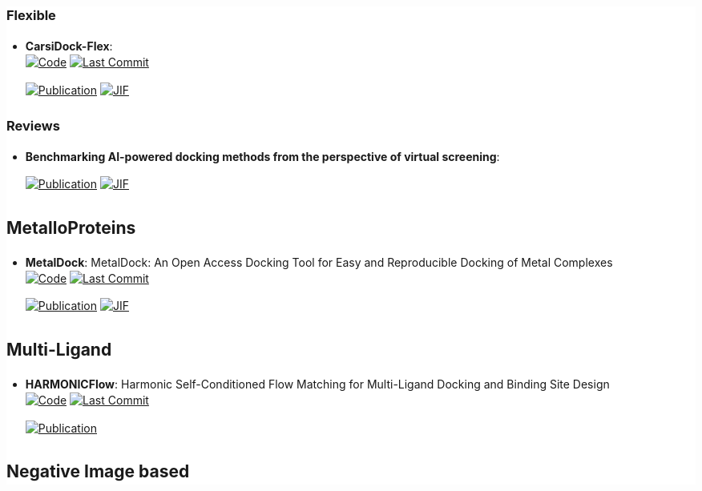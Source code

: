 
### **Flexible**

- **CarsiDock-Flex**:   
    [![Code](https://img.shields.io/github/stars/xqh19970407/CarsiInduce?style=for-the-badge&logo=github)](https://github.com/xqh19970407/CarsiInduce) 
    [![Last Commit](https://img.shields.io/github/last-commit/xqh19970407/CarsiInduce?style=for-the-badge&logo=github)](https://github.com/xqh19970407/CarsiInduce) 

    [![Publication](https://img.shields.io/badge/Publication-Citations:0-blue?style=for-the-badge&logo=bookstack)](https://doi.org/10.1021/acs.jmedchem.4c02740) 
    [![JIF](https://img.shields.io/badge/Impact_Factor-6.80-purple?style=for-the-badge&logo=academia)](https://doi.org/10.1021/acs.jmedchem.4c02740)


### **Reviews**

- **Benchmarking AI-powered docking methods from the perspective of virtual screening**:   

    [![Publication](https://img.shields.io/badge/Publication-Citations:0-blue?style=for-the-badge&logo=bookstack)](https://doi.org/10.1038/s42256-025-00993-0) 
    [![JIF](https://img.shields.io/badge/Impact_Factor-18.80-purple?style=for-the-badge&logo=academia)](https://doi.org/10.1038/s42256-025-00993-0)


## **MetalloProteins**


- **MetalDock**: MetalDock: An Open Access Docking Tool for Easy and Reproducible Docking of Metal Complexes  
    [![Code](https://img.shields.io/github/stars/MatthijsHak/MetalDock?style=for-the-badge&logo=github)](https://github.com/MatthijsHak/MetalDock) 
    [![Last Commit](https://img.shields.io/github/last-commit/MatthijsHak/MetalDock?style=for-the-badge&logo=github)](https://github.com/MatthijsHak/MetalDock) 

    [![Publication](https://img.shields.io/badge/Publication-Citations:14-blue?style=for-the-badge&logo=bookstack)](https://doi.org/10.1021/acs.jcim.3c01582) 
    [![JIF](https://img.shields.io/badge/Impact_Factor-5.60-purple?style=for-the-badge&logo=academia)](https://doi.org/10.1021/acs.jcim.3c01582)


## **Multi-Ligand**


- **HARMONICFlow**: Harmonic Self-Conditioned Flow Matching for Multi-Ligand Docking and Binding Site Design  
    [![Code](https://img.shields.io/github/stars/HannesStark/FlowSite?style=for-the-badge&logo=github)](https://github.com/HannesStark/FlowSite) 
    [![Last Commit](https://img.shields.io/github/last-commit/HannesStark/FlowSite?style=for-the-badge&logo=github)](https://github.com/HannesStark/FlowSite) 

    [![Publication](https://img.shields.io/badge/Publication-Citations:0-blue?style=for-the-badge&logo=bookstack)](https://doi.org/10.48550/arXiv.2310.05764) 


## **Negative Image based**

